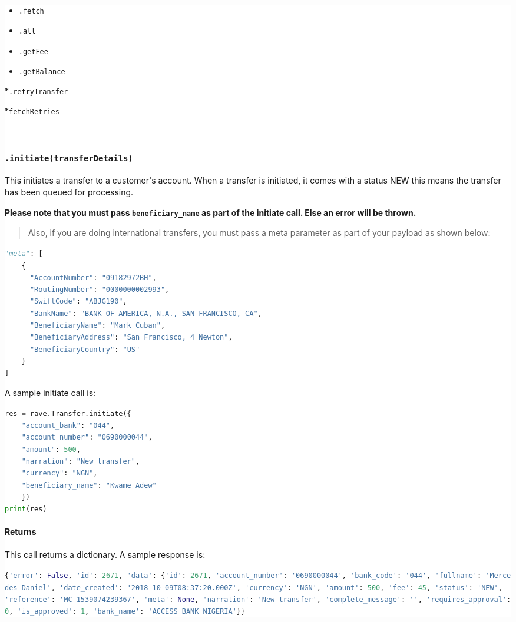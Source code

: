 * ```.fetch```

* ```.all```

* ```.getFee```

* ```.getBalance```

*```.retryTransfer```

*```fetchRetries```

<br>

### ```.initiate(transferDetails)```

This initiates a transfer to a customer's account. When a transfer is initiated, it comes with a status NEW this means the transfer has been queued for processing.

**Please note that you must pass ```beneficiary_name``` as part of the initiate call. Else an error will be thrown.**
>Also, if you are doing international transfers, you must pass a meta parameter as part of your payload as shown below:

```py
"meta": [
    {
      "AccountNumber": "09182972BH",
      "RoutingNumber": "0000000002993",
      "SwiftCode": "ABJG190",
      "BankName": "BANK OF AMERICA, N.A., SAN FRANCISCO, CA",
      "BeneficiaryName": "Mark Cuban",
      "BeneficiaryAddress": "San Francisco, 4 Newton",
      "BeneficiaryCountry": "US"
    }
]
```

A sample initiate call is:

```py
res = rave.Transfer.initiate({
    "account_bank": "044",
    "account_number": "0690000044",
    "amount": 500,
    "narration": "New transfer",
    "currency": "NGN",
    "beneficiary_name": "Kwame Adew"
    })
print(res)
```

#### Returns

This call returns a dictionary. A sample response is:

```py
{'error': False, 'id': 2671, 'data': {'id': 2671, 'account_number': '0690000044', 'bank_code': '044', 'fullname': 'Mercedes Daniel', 'date_created': '2018-10-09T08:37:20.000Z', 'currency': 'NGN', 'amount': 500, 'fee': 45, 'status': 'NEW', 'reference': 'MC-1539074239367', 'meta': None, 'narration': 'New transfer', 'complete_message': '', 'requires_approval': 0, 'is_approved': 1, 'bank_name': 'ACCESS BANK NIGERIA'}}
```
